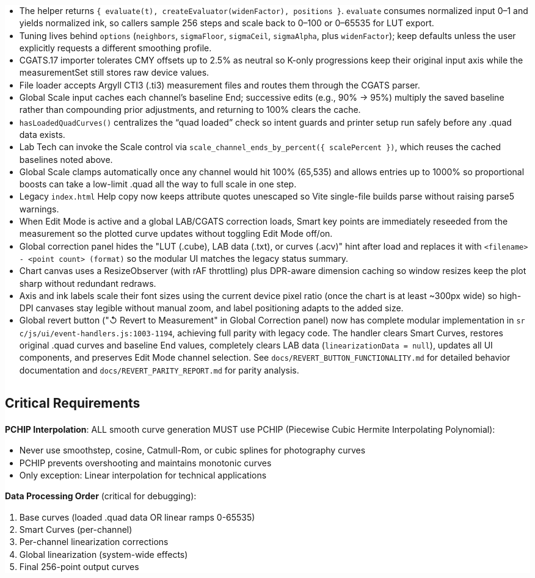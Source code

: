   - The helper returns `{ evaluate(t), createEvaluator(widenFactor), positions }`. `evaluate` consumes normalized input 0–1 and yields normalized ink, so callers sample 256 steps and scale back to 0–100 or 0–65535 for LUT export.
  - Tuning lives behind `options` (`neighbors`, `sigmaFloor`, `sigmaCeil`, `sigmaAlpha`, plus `widenFactor`); keep defaults unless the user explicitly requests a different smoothing profile.
- CGATS.17 importer tolerates CMY offsets up to 2.5% as neutral so K-only progressions keep their original input axis while the measurementSet still stores raw device values.
- File loader accepts Argyll CTI3 (.ti3) measurement files and routes them through the CGATS parser.
- Global Scale input caches each channel’s baseline End; successive edits (e.g., 90% → 95%) multiply the saved baseline rather than compounding prior adjustments, and returning to 100% clears the cache.
- `hasLoadedQuadCurves()` centralizes the “quad loaded” check so intent guards and printer setup run safely before any .quad data exists.
- Lab Tech can invoke the Scale control via `scale_channel_ends_by_percent({ scalePercent })`, which reuses the cached baselines noted above.
- Global Scale clamps automatically once any channel would hit 100% (65,535) and allows entries up to 1000% so proportional boosts can take a low-limit .quad all the way to full scale in one step.
- Legacy `index.html` Help copy now keeps attribute quotes unescaped so Vite single-file builds parse without raising parse5 warnings.
- When Edit Mode is active and a global LAB/CGATS correction loads, Smart key points are immediately reseeded from the measurement so the plotted curve updates without toggling Edit Mode off/on.
- Global correction panel hides the "LUT (.cube), LAB data (.txt), or curves (.acv)" hint after load and replaces it with `<filename> - <point count> (format)` so the modular UI matches the legacy status summary.
- Chart canvas uses a ResizeObserver (with rAF throttling) plus DPR-aware dimension caching so window resizes keep the plot sharp without redundant redraws.
- Axis and ink labels scale their font sizes using the current device pixel ratio (once the chart is at least ~300px wide) so high-DPI canvases stay legible without manual zoom, and label positioning adapts to the added size.
- Global revert button ("↺ Revert to Measurement" in Global Correction panel) now has complete modular implementation in `src/js/ui/event-handlers.js:1003-1194`, achieving full parity with legacy code. The handler clears Smart Curves, restores original .quad curves and baseline End values, completely clears LAB data (`linearizationData = null`), updates all UI components, and preserves Edit Mode channel selection. See `docs/REVERT_BUTTON_FUNCTIONALITY.md` for detailed behavior documentation and `docs/REVERT_PARITY_REPORT.md` for parity analysis.

## Critical Requirements

**PCHIP Interpolation**: ALL smooth curve generation MUST use PCHIP (Piecewise Cubic Hermite Interpolating Polynomial):
- Never use smoothstep, cosine, Catmull-Rom, or cubic splines for photography curves
- PCHIP prevents overshooting and maintains monotonic curves
- Only exception: Linear interpolation for technical applications

**Data Processing Order** (critical for debugging):
1. Base curves (loaded .quad data OR linear ramps 0-65535)
2. Smart Curves (per-channel)
3. Per-channel linearization corrections
4. Global linearization (system-wide effects)
5. Final 256-point output curves
